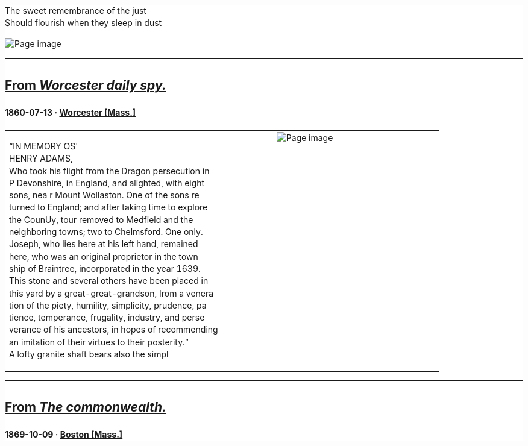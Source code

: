 The sweet remembrance of the just  
Should flourish when they sleep in dust
</td><td style="width: 50%; max-height: 75%; margin: auto; display: block;">
<img alt="Page image" src="https://tile.loc.gov/image-services/iiif/service:ndnp:ct:batch_ct_barnum_ver01:data:sn84020071:00414182999:1858111101:0186/pct:8.0498233872467,46.38824649707523,14.56125673917085,26.407971704529995/!600,600/0/default.jpg"/>
</td>
</tr></table>

---

## [From _Worcester daily spy._](https://www.loc.gov/resource/sn83021205/1860-07-13/ed-1/?sp=1)

#### 1860-07-13 &middot; [Worcester [Mass.]](http://dbpedia.org/resource/Worcester%2C_Massachusetts)

<table style="width: 100%;"><tr><td style="width: 50%">

  
  
“IN MEMORY OS&#x27;  
HENRY ADAMS,  
Who took his flight from the Dragon persecution in  
P Devonshire, in England, and alighted, with eight  
sons, nea r Mount Wollaston. One of the sons re­  
turned to England; and after taking time to explore  
the CounUy, tour removed to Medfield and the  
neighboring towns; two to Chelmsford. One only.  
Joseph, who lies here at his left hand, remained  
here, who was an original proprietor in the town­  
ship of Braintree, incorporated in the year 1639.  
This stone and several others have been placed in  
this yard by a great-great-grandson, Irom a venera­  
tion of the piety, humility, simplicity, prudence, pa­  
tience, temperance, frugality, industry, and perse­  
verance of his ancestors, in hopes of recommending  
an imitation of their virtues to their posterity.”  
A lofty granite shaft bears also the simpl
</td><td style="width: 50%; max-height: 75%; margin: auto; display: block;">
<img alt="Page image" src="https://tile.loc.gov/image-services/iiif/service:ndnp:mb:batch_mb_bia_ver01:data:sn83021205:00517172017:1860071301:0657/pct:3.5919395465994963,48.15293484114163,12.755667506297229,6.207144139292766/!600,600/0/default.jpg"/>
</td>
</tr></table>

---

## [From _The commonwealth._](https://archive.org/details/sim_boston-commonwealth_1869-10-09_8_6/page/n0/mode/1up?view=theater)

#### 1869-10-09 &middot; [Boston [Mass.]](http://dbpedia.org/resource/Boston)
